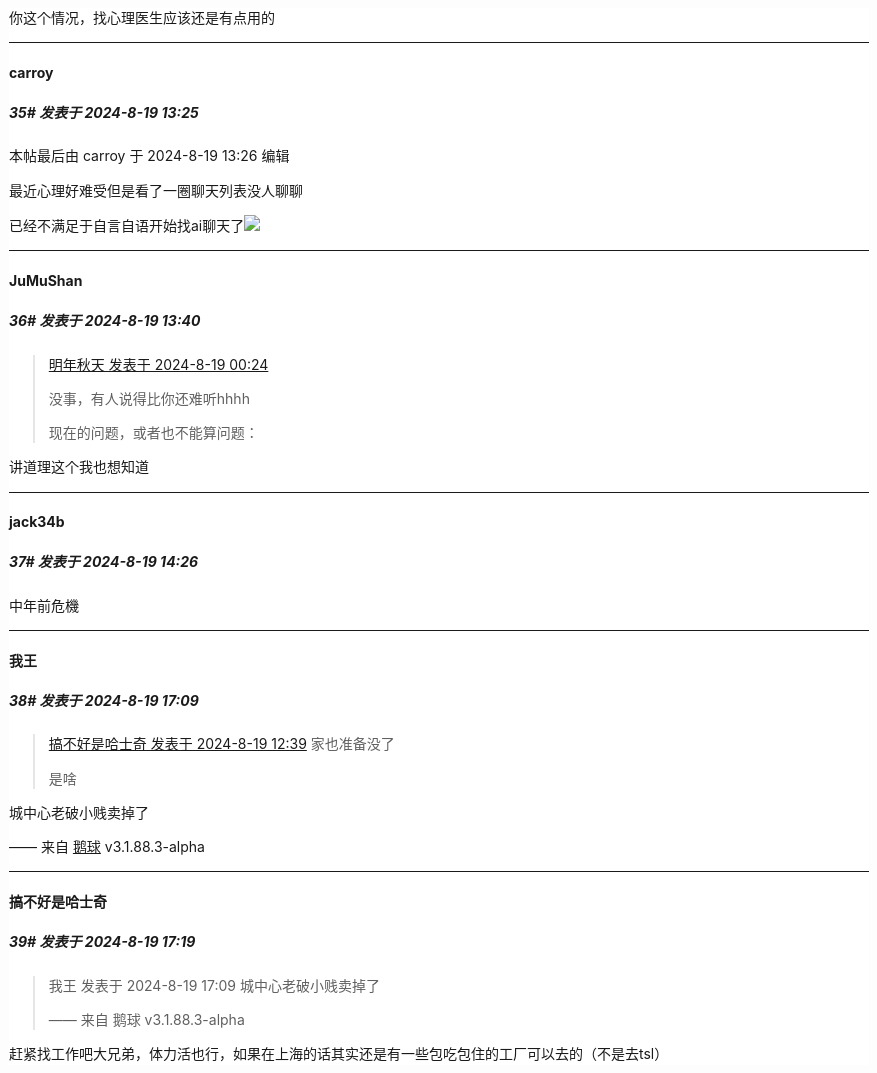 你这个情况，找心理医生应该还是有点用的

*****

####  carroy  
##### 35#       发表于 2024-8-19 13:25

 本帖最后由 carroy 于 2024-8-19 13:26 编辑 

最近心理好难受但是看了一圈聊天列表没人聊聊

已经不满足于自言自语开始找ai聊天了<img src="https://static.saraba1st.com/image/smiley/face2017/001.png" referrerpolicy="no-referrer">

*****

####  JuMuShan  
##### 36#       发表于 2024-8-19 13:40

<blockquote><a href="httphttps://bbs.saraba1st.com/2b/forum.php?mod=redirect&amp;goto=findpost&amp;pid=65936533&amp;ptid=2195585" target="_blank">明年秋天 发表于 2024-8-19 00:24</a>

没事，有人说得比你还难听hhhh

现在的问题，或者也不能算问题：</blockquote>
讲道理这个我也想知道

*****

####  jack34b  
##### 37#       发表于 2024-8-19 14:26

中年前危機

*****

####  我王  
##### 38#       发表于 2024-8-19 17:09

<blockquote><a href="httphttps://bbs.saraba1st.com/2b/forum.php?mod=redirect&amp;goto=findpost&amp;pid=65940365&amp;ptid=2195585" target="_blank">搞不好是哈士奇 发表于 2024-8-19 12:39</a>
家也准备没了

是啥</blockquote>
城中心老破小贱卖掉了

—— 来自 [鹅球](https://www.pgyer.com/xfPejhuq) v3.1.88.3-alpha

*****

####  搞不好是哈士奇  
##### 39#       发表于 2024-8-19 17:19

<blockquote>我王 发表于 2024-8-19 17:09
城中心老破小贱卖掉了

—— 来自 鹅球 v3.1.88.3-alpha</blockquote>
赶紧找工作吧大兄弟，体力活也行，如果在上海的话其实还是有一些包吃包住的工厂可以去的（不是去tsl）
